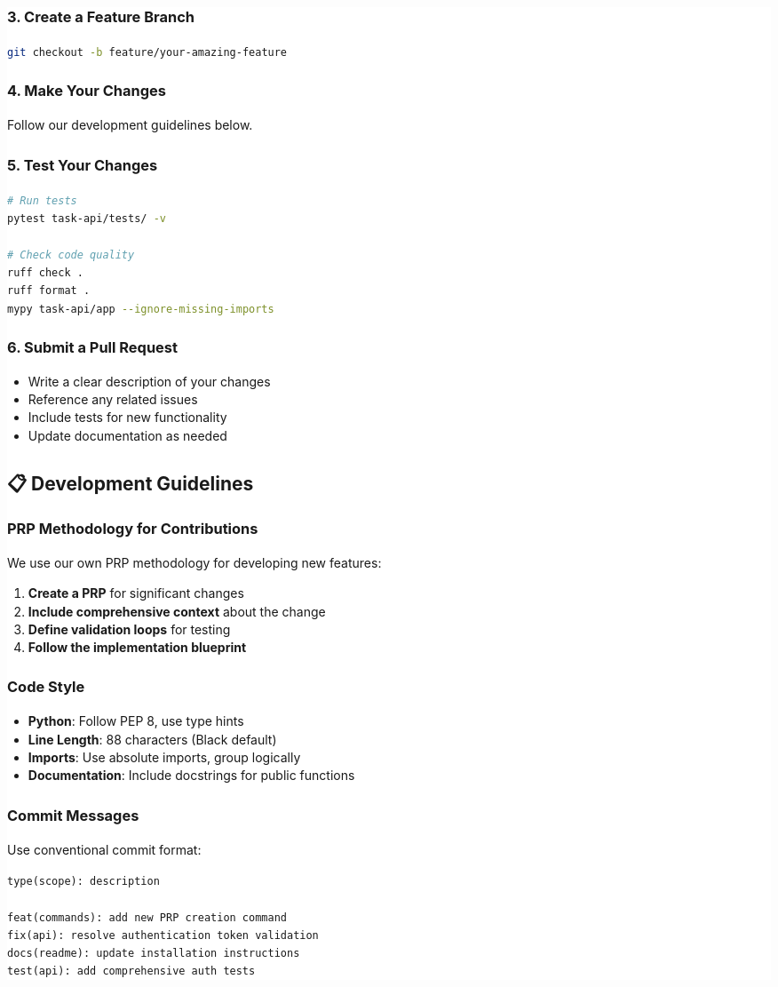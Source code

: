 ### 3. **Create a Feature Branch**
```bash
git checkout -b feature/your-amazing-feature
```

### 4. **Make Your Changes**
Follow our development guidelines below.

### 5. **Test Your Changes**
```bash
# Run tests
pytest task-api/tests/ -v

# Check code quality
ruff check .
ruff format .
mypy task-api/app --ignore-missing-imports
```

### 6. **Submit a Pull Request**
- Write a clear description of your changes
- Reference any related issues
- Include tests for new functionality
- Update documentation as needed

## 📋 Development Guidelines

### **PRP Methodology for Contributions**
We use our own PRP methodology for developing new features:

1. **Create a PRP** for significant changes
2. **Include comprehensive context** about the change
3. **Define validation loops** for testing
4. **Follow the implementation blueprint**

### **Code Style**
- **Python**: Follow PEP 8, use type hints
- **Line Length**: 88 characters (Black default)
- **Imports**: Use absolute imports, group logically
- **Documentation**: Include docstrings for public functions

### **Commit Messages**
Use conventional commit format:
```
type(scope): description

feat(commands): add new PRP creation command
fix(api): resolve authentication token validation
docs(readme): update installation instructions
test(api): add comprehensive auth tests
```
